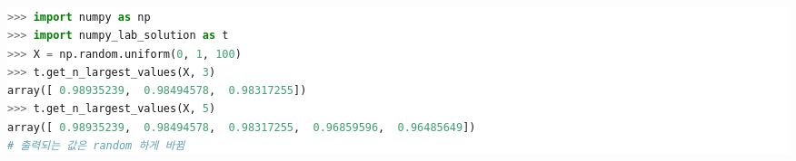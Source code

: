 ```python
>>> import numpy as np
>>> import numpy_lab_solution as t
>>> X = np.random.uniform(0, 1, 100)
>>> t.get_n_largest_values(X, 3)
array([ 0.98935239,  0.98494578,  0.98317255])
>>> t.get_n_largest_values(X, 5)
array([ 0.98935239,  0.98494578,  0.98317255,  0.96859596,  0.96485649])
# 출력되는 값은 random 하게 바뀜
```    
